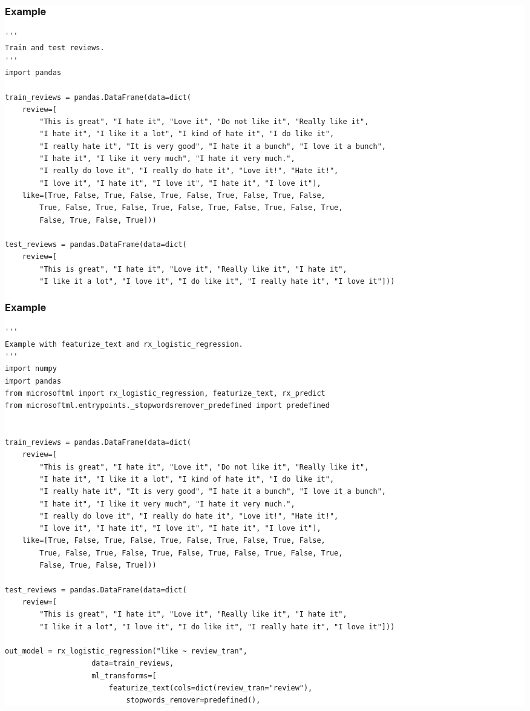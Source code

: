 
### Example



```
'''
Train and test reviews.
'''
import pandas

train_reviews = pandas.DataFrame(data=dict(
    review=[
        "This is great", "I hate it", "Love it", "Do not like it", "Really like it",
        "I hate it", "I like it a lot", "I kind of hate it", "I do like it",
        "I really hate it", "It is very good", "I hate it a bunch", "I love it a bunch",
        "I hate it", "I like it very much", "I hate it very much.",
        "I really do love it", "I really do hate it", "Love it!", "Hate it!",
        "I love it", "I hate it", "I love it", "I hate it", "I love it"],
    like=[True, False, True, False, True, False, True, False, True, False,
        True, False, True, False, True, False, True, False, True, False, True,
        False, True, False, True]))
        
test_reviews = pandas.DataFrame(data=dict(
    review=[
        "This is great", "I hate it", "Love it", "Really like it", "I hate it",
        "I like it a lot", "I love it", "I do like it", "I really hate it", "I love it"]))
```



### Example



```
'''
Example with featurize_text and rx_logistic_regression.
'''
import numpy
import pandas
from microsoftml import rx_logistic_regression, featurize_text, rx_predict
from microsoftml.entrypoints._stopwordsremover_predefined import predefined


train_reviews = pandas.DataFrame(data=dict(
    review=[
        "This is great", "I hate it", "Love it", "Do not like it", "Really like it",
        "I hate it", "I like it a lot", "I kind of hate it", "I do like it",
        "I really hate it", "It is very good", "I hate it a bunch", "I love it a bunch",
        "I hate it", "I like it very much", "I hate it very much.",
        "I really do love it", "I really do hate it", "Love it!", "Hate it!",
        "I love it", "I hate it", "I love it", "I hate it", "I love it"],
    like=[True, False, True, False, True, False, True, False, True, False,
        True, False, True, False, True, False, True, False, True, False, True,
        False, True, False, True]))
        
test_reviews = pandas.DataFrame(data=dict(
    review=[
        "This is great", "I hate it", "Love it", "Really like it", "I hate it",
        "I like it a lot", "I love it", "I do like it", "I really hate it", "I love it"]))

out_model = rx_logistic_regression("like ~ review_tran",
                    data=train_reviews,
                    ml_transforms=[
                        featurize_text(cols=dict(review_tran="review"),
                            stopwords_remover=predefined(),
```